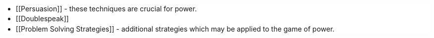 * [[Persuasion]] - these techniques are crucial for power.
* [[Doublespeak]]
* [[Problem Solving Strategies]] - additional strategies which may be applied to the game of power.